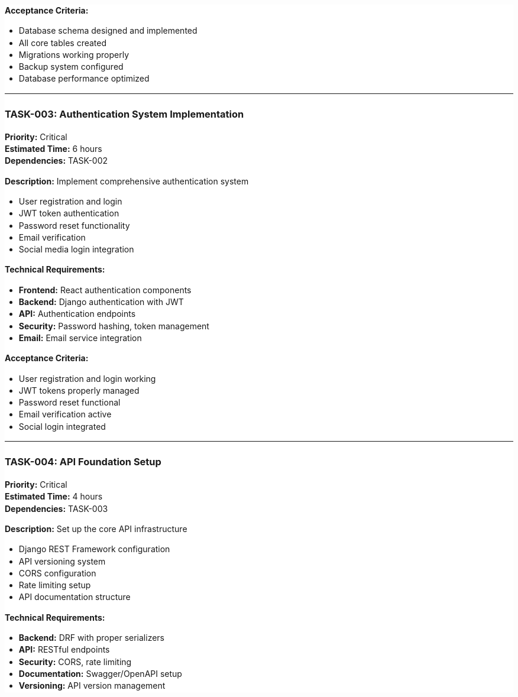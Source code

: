**Acceptance Criteria:**
- Database schema designed and implemented
- All core tables created
- Migrations working properly
- Backup system configured
- Database performance optimized

---

### TASK-003: Authentication System Implementation
**Priority:** Critical  
**Estimated Time:** 6 hours  
**Dependencies:** TASK-002

**Description:** Implement comprehensive authentication system
- User registration and login
- JWT token authentication
- Password reset functionality
- Email verification
- Social media login integration

**Technical Requirements:**
- **Frontend:** React authentication components
- **Backend:** Django authentication with JWT
- **API:** Authentication endpoints
- **Security:** Password hashing, token management
- **Email:** Email service integration

**Acceptance Criteria:**
- User registration and login working
- JWT tokens properly managed
- Password reset functional
- Email verification active
- Social login integrated

---

### TASK-004: API Foundation Setup
**Priority:** Critical  
**Estimated Time:** 4 hours  
**Dependencies:** TASK-003

**Description:** Set up the core API infrastructure
- Django REST Framework configuration
- API versioning system
- CORS configuration
- Rate limiting setup
- API documentation structure

**Technical Requirements:**
- **Backend:** DRF with proper serializers
- **API:** RESTful endpoints
- **Security:** CORS, rate limiting
- **Documentation:** Swagger/OpenAPI setup
- **Versioning:** API version management
